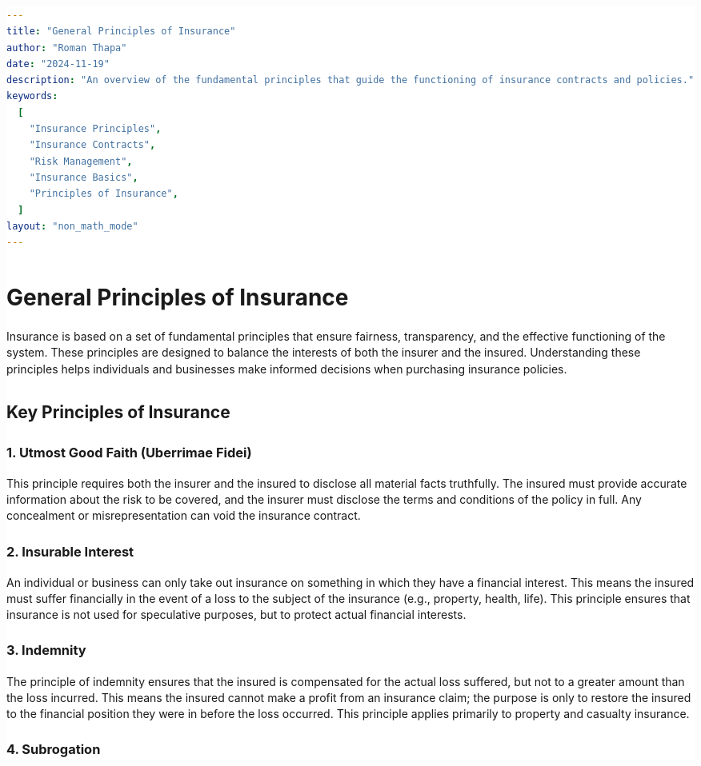 ```yaml
---
title: "General Principles of Insurance"
author: "Roman Thapa"
date: "2024-11-19"
description: "An overview of the fundamental principles that guide the functioning of insurance contracts and policies."
keywords:
  [
    "Insurance Principles",
    "Insurance Contracts",
    "Risk Management",
    "Insurance Basics",
    "Principles of Insurance",
  ]
layout: "non_math_mode"
---
```


# General Principles of Insurance

Insurance is based on a set of fundamental principles that ensure fairness, transparency, and the effective functioning of the system. These principles are designed to balance the interests of both the insurer and the insured. Understanding these principles helps individuals and businesses make informed decisions when purchasing insurance policies.

## **Key Principles of Insurance**

### 1. **Utmost Good Faith (Uberrimae Fidei)**

This principle requires both the insurer and the insured to disclose all material facts truthfully. The insured must provide accurate information about the risk to be covered, and the insurer must disclose the terms and conditions of the policy in full. Any concealment or misrepresentation can void the insurance contract.

### 2. **Insurable Interest**

An individual or business can only take out insurance on something in which they have a financial interest. This means the insured must suffer financially in the event of a loss to the subject of the insurance (e.g., property, health, life). This principle ensures that insurance is not used for speculative purposes, but to protect actual financial interests.

### 3. **Indemnity**

The principle of indemnity ensures that the insured is compensated for the actual loss suffered, but not to a greater amount than the loss incurred. This means the insured cannot make a profit from an insurance claim; the purpose is only to restore the insured to the financial position they were in before the loss occurred. This principle applies primarily to property and casualty insurance.

### 4. **Subrogation**
